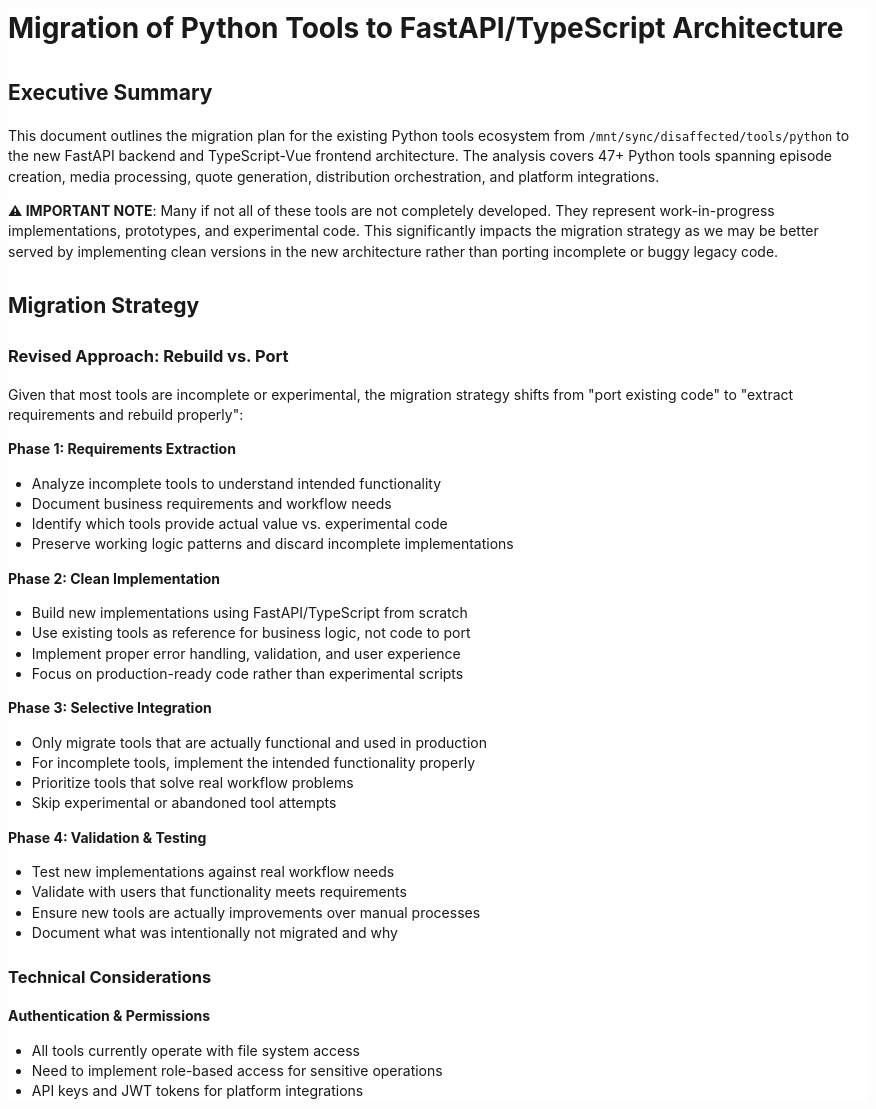 # Migration of Python Tools to FastAPI/TypeScript Architecture

## Executive Summary

This document outlines the migration plan for the existing Python tools ecosystem from `/mnt/sync/disaffected/tools/python` to the new FastAPI backend and TypeScript-Vue frontend architecture. The analysis covers 47+ Python tools spanning episode creation, media processing, quote generation, distribution orchestration, and platform integrations.

**⚠️ IMPORTANT NOTE**: Many if not all of these tools are not completely developed. They represent work-in-progress implementations, prototypes, and experimental code. This significantly impacts the migration strategy as we may be better served by implementing clean versions in the new architecture rather than porting incomplete or buggy legacy code.

## Migration Strategy

### Revised Approach: Rebuild vs. Port

Given that most tools are incomplete or experimental, the migration strategy shifts from "port existing code" to "extract requirements and rebuild properly":

**Phase 1: Requirements Extraction**
- Analyze incomplete tools to understand intended functionality
- Document business requirements and workflow needs
- Identify which tools provide actual value vs. experimental code
- Preserve working logic patterns and discard incomplete implementations

**Phase 2: Clean Implementation**
- Build new implementations using FastAPI/TypeScript from scratch
- Use existing tools as reference for business logic, not code to port
- Implement proper error handling, validation, and user experience
- Focus on production-ready code rather than experimental scripts

**Phase 3: Selective Integration**
- Only migrate tools that are actually functional and used in production
- For incomplete tools, implement the intended functionality properly
- Prioritize tools that solve real workflow problems
- Skip experimental or abandoned tool attempts

**Phase 4: Validation & Testing**
- Test new implementations against real workflow needs
- Validate with users that functionality meets requirements
- Ensure new tools are actually improvements over manual processes
- Document what was intentionally not migrated and why

### Technical Considerations

**Authentication & Permissions**
- All tools currently operate with file system access
- Need to implement role-based access for sensitive operations
- API keys and JWT tokens for platform integrations
